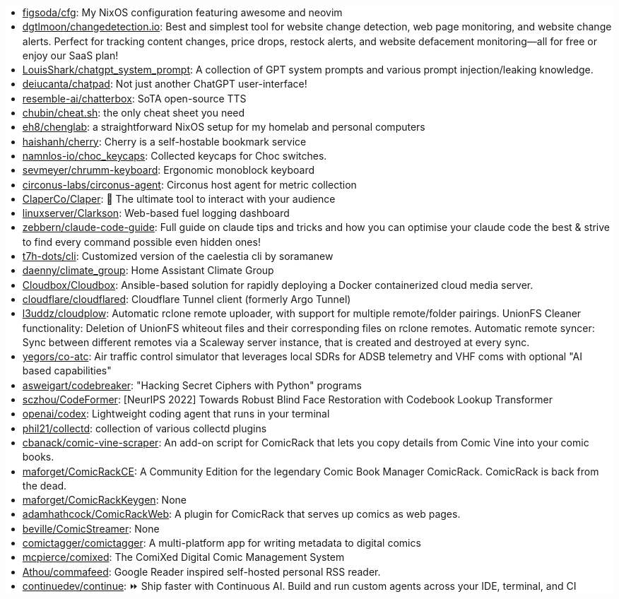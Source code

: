 * [figsoda/cfg](https://github.com/figsoda/cfg): My NixOS configuration featuring awesome and neovim
* [dgtlmoon/changedetection.io](https://github.com/dgtlmoon/changedetection.io): Best and simplest tool for website change detection, web page monitoring, and website change alerts. Perfect for tracking content changes, price drops, restock alerts, and website defacement monitoring—all for free or enjoy our SaaS plan!
* [LouisShark/chatgpt_system_prompt](https://github.com/LouisShark/chatgpt_system_prompt): A collection of GPT system prompts and various prompt injection/leaking knowledge.
* [deiucanta/chatpad](https://github.com/deiucanta/chatpad): Not just another ChatGPT user-interface!
* [resemble-ai/chatterbox](https://github.com/resemble-ai/chatterbox): SoTA open-source TTS
* [chubin/cheat.sh](https://github.com/chubin/cheat.sh): the only cheat sheet you need
* [eh8/chenglab](https://github.com/eh8/chenglab): a straightforward NixOS setup for my homelab and personal computers
* [haishanh/cherry](https://github.com/haishanh/cherry): Cherry is a self-hostable bookmark service
* [namnlos-io/choc_keycaps](https://github.com/namnlos-io/choc_keycaps): Collected keycaps for Choc switches.
* [sevmeyer/chrumm-keyboard](https://github.com/sevmeyer/chrumm-keyboard): Ergonomic monoblock keyboard
* [circonus-labs/circonus-agent](https://github.com/circonus-labs/circonus-agent): Circonus host agent for metric collection
* [ClaperCo/Claper](https://github.com/ClaperCo/Claper): 👋 The ultimate tool to interact with your audience
* [linuxserver/Clarkson](https://github.com/linuxserver/Clarkson): Web-based fuel logging dashboard
* [zebbern/claude-code-guide](https://github.com/zebbern/claude-code-guide): Full guide on claude tips and tricks and how you can optimise your claude code the best & strive to find every command possible even hidden ones!
* [t7h-dots/cli](https://github.com/t7h-dots/cli): Customized version of the caelestia cli by soramanew
* [daenny/climate_group](https://github.com/daenny/climate_group): Home Assistant Climate Group
* [Cloudbox/Cloudbox](https://github.com/Cloudbox/Cloudbox): Ansible-based solution for rapidly deploying a Docker containerized cloud media server.
* [cloudflare/cloudflared](https://github.com/cloudflare/cloudflared): Cloudflare Tunnel client (formerly Argo Tunnel)
* [l3uddz/cloudplow](https://github.com/l3uddz/cloudplow): Automatic rclone remote uploader, with support for multiple remote/folder pairings.  UnionFS Cleaner functionality: Deletion of UnionFS whiteout files  and their corresponding files on rclone remotes. Automatic remote syncer: Sync between different remotes via a Scaleway server instance, that is created and destroyed at every sync.
* [yegors/co-atc](https://github.com/yegors/co-atc): Air traffic control simulator that leverages local SDRs for ADSB telemetry and VHF coms with optional "AI based capabilities"
* [asweigart/codebreaker](https://github.com/asweigart/codebreaker): "Hacking Secret Ciphers with Python" programs
* [sczhou/CodeFormer](https://github.com/sczhou/CodeFormer): [NeurIPS 2022] Towards Robust Blind Face Restoration with Codebook Lookup Transformer
* [openai/codex](https://github.com/openai/codex): Lightweight coding agent that runs in your terminal
* [phil21/collectd](https://github.com/phil21/collectd): collection of various collectd plugins
* [cbanack/comic-vine-scraper](https://github.com/cbanack/comic-vine-scraper): An add-on script for ComicRack that lets you copy details from Comic Vine into your comic books.
* [maforget/ComicRackCE](https://github.com/maforget/ComicRackCE): A Community Edition for the legendary Comic Book Manager ComicRack. ComicRack is back from the dead.
* [maforget/ComicRackKeygen](https://github.com/maforget/ComicRackKeygen): None
* [adamhathcock/ComicRackWeb](https://github.com/adamhathcock/ComicRackWeb): A plugin for ComicRack that serves up comics as web pages.
* [beville/ComicStreamer](https://github.com/beville/ComicStreamer): None
* [comictagger/comictagger](https://github.com/comictagger/comictagger): A multi-platform app for writing metadata to digital comics
* [mcpierce/comixed](https://github.com/mcpierce/comixed): The ComiXed Digital Comic Management System
* [Athou/commafeed](https://github.com/Athou/commafeed): Google Reader inspired self-hosted personal RSS reader.
* [continuedev/continue](https://github.com/continuedev/continue): ⏩ Ship faster with Continuous AI. Build and run custom agents across your IDE, terminal, and CI
